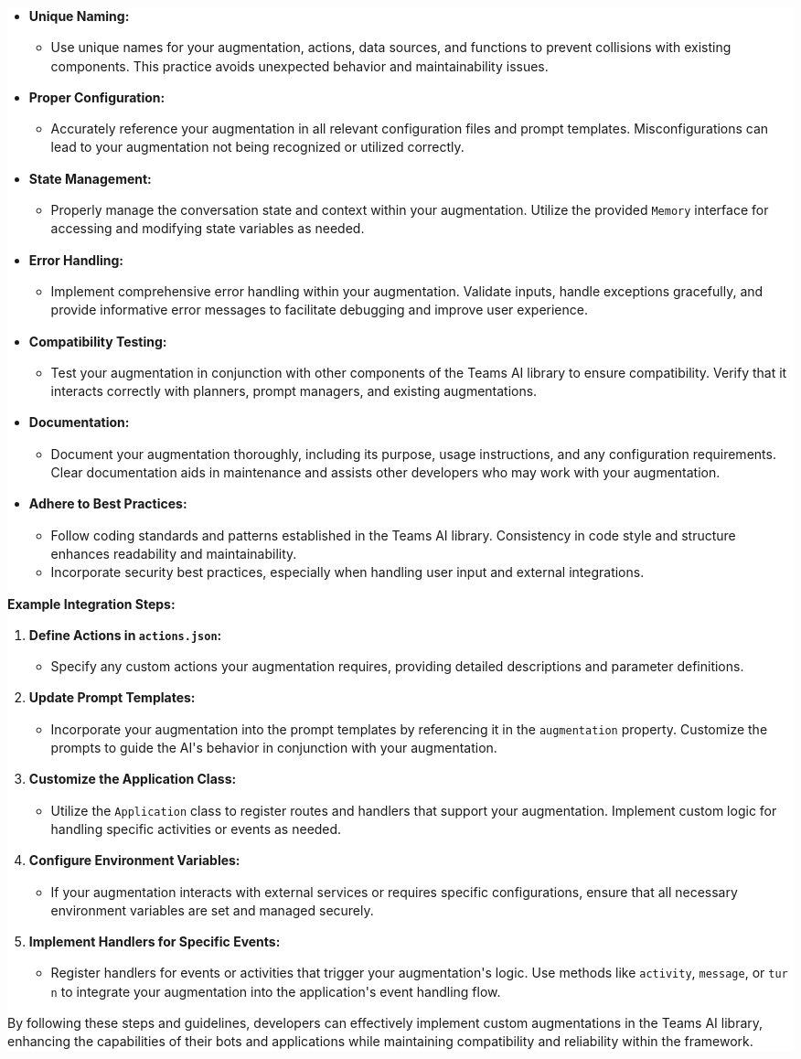 - **Unique Naming:**
  - Use unique names for your augmentation, actions, data sources, and functions to prevent collisions with existing components. This practice avoids unexpected behavior and maintainability issues.

- **Proper Configuration:**
  - Accurately reference your augmentation in all relevant configuration files and prompt templates. Misconfigurations can lead to your augmentation not being recognized or utilized correctly.

- **State Management:**
  - Properly manage the conversation state and context within your augmentation. Utilize the provided `Memory` interface for accessing and modifying state variables as needed.

- **Error Handling:**
  - Implement comprehensive error handling within your augmentation. Validate inputs, handle exceptions gracefully, and provide informative error messages to facilitate debugging and improve user experience.

- **Compatibility Testing:**
  - Test your augmentation in conjunction with other components of the Teams AI library to ensure compatibility. Verify that it interacts correctly with planners, prompt managers, and existing augmentations.

- **Documentation:**
  - Document your augmentation thoroughly, including its purpose, usage instructions, and any configuration requirements. Clear documentation aids in maintenance and assists other developers who may work with your augmentation.

- **Adhere to Best Practices:**
  - Follow coding standards and patterns established in the Teams AI library. Consistency in code style and structure enhances readability and maintainability.
  - Incorporate security best practices, especially when handling user input and external integrations.

**Example Integration Steps:**

1. **Define Actions in `actions.json`:**
   - Specify any custom actions your augmentation requires, providing detailed descriptions and parameter definitions.

2. **Update Prompt Templates:**
   - Incorporate your augmentation into the prompt templates by referencing it in the `augmentation` property. Customize the prompts to guide the AI's behavior in conjunction with your augmentation.

3. **Customize the Application Class:**
   - Utilize the `Application` class to register routes and handlers that support your augmentation. Implement custom logic for handling specific activities or events as needed.

4. **Configure Environment Variables:**
   - If your augmentation interacts with external services or requires specific configurations, ensure that all necessary environment variables are set and managed securely.

5. **Implement Handlers for Specific Events:**
   - Register handlers for events or activities that trigger your augmentation's logic. Use methods like `activity`, `message`, or `turn` to integrate your augmentation into the application's event handling flow.

By following these steps and guidelines, developers can effectively implement custom augmentations in the Teams AI library, enhancing the capabilities of their bots and applications while maintaining compatibility and reliability within the framework.
